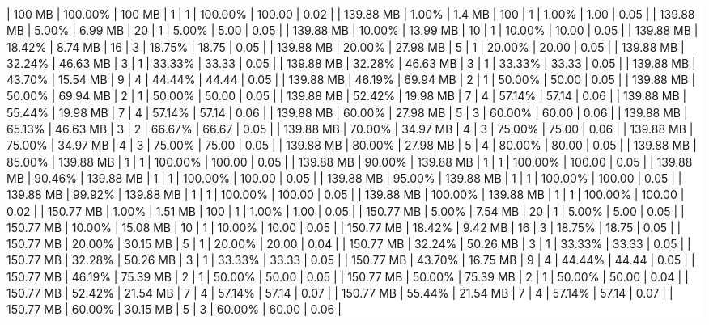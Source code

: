 | 100 MB   | 100.00%    | 100 MB | 1      | 1      | 100.00%    | 100.00     | 0.02         |
| 139.88 MB | 1.00%      | 1.4 MB | 100    | 1      | 1.00%      | 1.00       | 0.05         |
| 139.88 MB | 5.00%      | 6.99 MB | 20     | 1      | 5.00%      | 5.00       | 0.05         |
| 139.88 MB | 10.00%     | 13.99 MB | 10     | 1      | 10.00%     | 10.00      | 0.05         |
| 139.88 MB | 18.42%     | 8.74 MB | 16     | 3      | 18.75%     | 18.75      | 0.05         |
| 139.88 MB | 20.00%     | 27.98 MB | 5      | 1      | 20.00%     | 20.00      | 0.05         |
| 139.88 MB | 32.24%     | 46.63 MB | 3      | 1      | 33.33%     | 33.33      | 0.05         |
| 139.88 MB | 32.28%     | 46.63 MB | 3      | 1      | 33.33%     | 33.33      | 0.05         |
| 139.88 MB | 43.70%     | 15.54 MB | 9      | 4      | 44.44%     | 44.44      | 0.05         |
| 139.88 MB | 46.19%     | 69.94 MB | 2      | 1      | 50.00%     | 50.00      | 0.05         |
| 139.88 MB | 50.00%     | 69.94 MB | 2      | 1      | 50.00%     | 50.00      | 0.05         |
| 139.88 MB | 52.42%     | 19.98 MB | 7      | 4      | 57.14%     | 57.14      | 0.06         |
| 139.88 MB | 55.44%     | 19.98 MB | 7      | 4      | 57.14%     | 57.14      | 0.06         |
| 139.88 MB | 60.00%     | 27.98 MB | 5      | 3      | 60.00%     | 60.00      | 0.06         |
| 139.88 MB | 65.13%     | 46.63 MB | 3      | 2      | 66.67%     | 66.67      | 0.05         |
| 139.88 MB | 70.00%     | 34.97 MB | 4      | 3      | 75.00%     | 75.00      | 0.06         |
| 139.88 MB | 75.00%     | 34.97 MB | 4      | 3      | 75.00%     | 75.00      | 0.05         |
| 139.88 MB | 80.00%     | 27.98 MB | 5      | 4      | 80.00%     | 80.00      | 0.05         |
| 139.88 MB | 85.00%     | 139.88 MB | 1      | 1      | 100.00%    | 100.00     | 0.05         |
| 139.88 MB | 90.00%     | 139.88 MB | 1      | 1      | 100.00%    | 100.00     | 0.05         |
| 139.88 MB | 90.46%     | 139.88 MB | 1      | 1      | 100.00%    | 100.00     | 0.05         |
| 139.88 MB | 95.00%     | 139.88 MB | 1      | 1      | 100.00%    | 100.00     | 0.05         |
| 139.88 MB | 99.92%     | 139.88 MB | 1      | 1      | 100.00%    | 100.00     | 0.05         |
| 139.88 MB | 100.00%    | 139.88 MB | 1      | 1      | 100.00%    | 100.00     | 0.02         |
| 150.77 MB | 1.00%      | 1.51 MB | 100    | 1      | 1.00%      | 1.00       | 0.05         |
| 150.77 MB | 5.00%      | 7.54 MB | 20     | 1      | 5.00%      | 5.00       | 0.05         |
| 150.77 MB | 10.00%     | 15.08 MB | 10     | 1      | 10.00%     | 10.00      | 0.05         |
| 150.77 MB | 18.42%     | 9.42 MB | 16     | 3      | 18.75%     | 18.75      | 0.05         |
| 150.77 MB | 20.00%     | 30.15 MB | 5      | 1      | 20.00%     | 20.00      | 0.04         |
| 150.77 MB | 32.24%     | 50.26 MB | 3      | 1      | 33.33%     | 33.33      | 0.05         |
| 150.77 MB | 32.28%     | 50.26 MB | 3      | 1      | 33.33%     | 33.33      | 0.05         |
| 150.77 MB | 43.70%     | 16.75 MB | 9      | 4      | 44.44%     | 44.44      | 0.05         |
| 150.77 MB | 46.19%     | 75.39 MB | 2      | 1      | 50.00%     | 50.00      | 0.05         |
| 150.77 MB | 50.00%     | 75.39 MB | 2      | 1      | 50.00%     | 50.00      | 0.04         |
| 150.77 MB | 52.42%     | 21.54 MB | 7      | 4      | 57.14%     | 57.14      | 0.07         |
| 150.77 MB | 55.44%     | 21.54 MB | 7      | 4      | 57.14%     | 57.14      | 0.07         |
| 150.77 MB | 60.00%     | 30.15 MB | 5      | 3      | 60.00%     | 60.00      | 0.06         |
